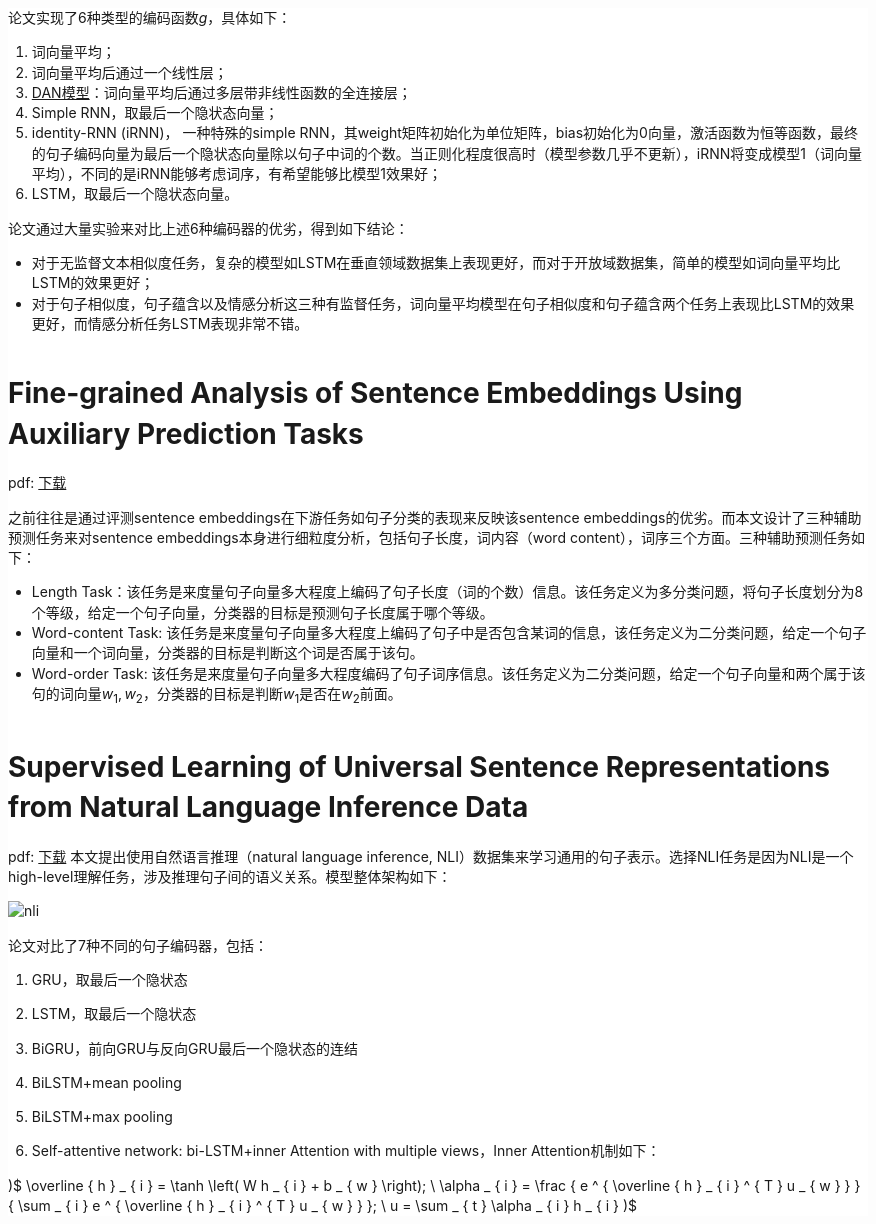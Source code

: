 论文实现了6种类型的编码函数$g$，具体如下：

1. 词向量平均；
2. 词向量平均后通过一个线性层；
3. [DAN模型](https://github.com/llhthinker/NLP-Papers/blob/master/text%20classification/2017-11/Deep%20Unordered%20Composition%20Rivals%20Syntactic%20Methods%20for%20Text%20Classification/note.md#deep-averaging-networks)：词向量平均后通过多层带非线性函数的全连接层；
4. Simple RNN，取最后一个隐状态向量；
5. identity-RNN (iRNN)， 一种特殊的simple RNN，其weight矩阵初始化为单位矩阵，bias初始化为0向量，激活函数为恒等函数，最终的句子编码向量为最后一个隐状态向量除以句子中词的个数。当正则化程度很高时（模型参数几乎不更新），iRNN将变成模型1（词向量平均），不同的是iRNN能够考虑词序，有希望能够比模型1效果好；
6. LSTM，取最后一个隐状态向量。

论文通过大量实验来对比上述6种编码器的优劣，得到如下结论：

- 对于无监督文本相似度任务，复杂的模型如LSTM在垂直领域数据集上表现更好，而对于开放域数据集，简单的模型如词向量平均比LSTM的效果更好；
- 对于句子相似度，句子蕴含以及情感分析这三种有监督任务，词向量平均模型在句子相似度和句子蕴含两个任务上表现比LSTM的效果更好，而情感分析任务LSTM表现非常不错。

# Fine-grained Analysis of Sentence Embeddings Using Auxiliary Prediction Tasks 
pdf: [下载](https://cdn.jsdelivr.net/gh/xunhs/image_host/history/usr/uploads/2020/03/3753136267.pdf)

之前往往是通过评测sentence embeddings在下游任务如句子分类的表现来反映该sentence embeddings的优劣。而本文设计了三种辅助预测任务来对sentence embeddings本身进行细粒度分析，包括句子长度，词内容（word content），词序三个方面。三种辅助预测任务如下：

- Length Task：该任务是来度量句子向量多大程度上编码了句子长度（词的个数）信息。该任务定义为多分类问题，将句子长度划分为8个等级，给定一个句子向量，分类器的目标是预测句子长度属于哪个等级。
- Word-content Task: 该任务是来度量句子向量多大程度上编码了句子中是否包含某词的信息，该任务定义为二分类问题，给定一个句子向量和一个词向量，分类器的目标是判断这个词是否属于该句。
- Word-order Task: 该任务是来度量句子向量多大程度编码了句子词序信息。该任务定义为二分类问题，给定一个句子向量和两个属于该句的词向量$w_1,w_2$，分类器的目标是判断$w_1$是否在$w_2$前面。

# Supervised Learning of Universal Sentence Representations from Natural Language Inference Data 
pdf: [下载](https://cdn.jsdelivr.net/gh/xunhs/image_host/history/usr/uploads/2020/03/2615338795.pdf) 
本文提出使用自然语言推理（natural language inference, NLI）数据集来学习通用的句子表示。选择NLI任务是因为NLI是一个high-level理解任务，涉及推理句子间的语义关系。模型整体架构如下：

![nli](https://gitee.com/xunhs/xunhs/raw/master/pics/2020/spring/20200331210320.png)

论文对比了7种不同的句子编码器，包括：

1. GRU，取最后一个隐状态

2. LSTM，取最后一个隐状态

3. BiGRU，前向GRU与反向GRU最后一个隐状态的连结

4. BiLSTM+mean pooling

5. BiLSTM+max pooling

6. Self-attentive network: bi-LSTM+inner Attention with multiple views，Inner Attention机制如下：

  )$
   \overline { h } _ { i } = \tanh \left( W h _ { i } + b _ { w } \right);  \\
   \alpha _ { i } = \frac { e ^ { \overline { h } _ { i } ^ { T } u _ { w } } } { \sum _ { i } e ^ { \overline { h } _ { i } ^ { T } u _ { w } } };  \\
   u = \sum _ { t } \alpha _ { i } h _ { i }
  )$
